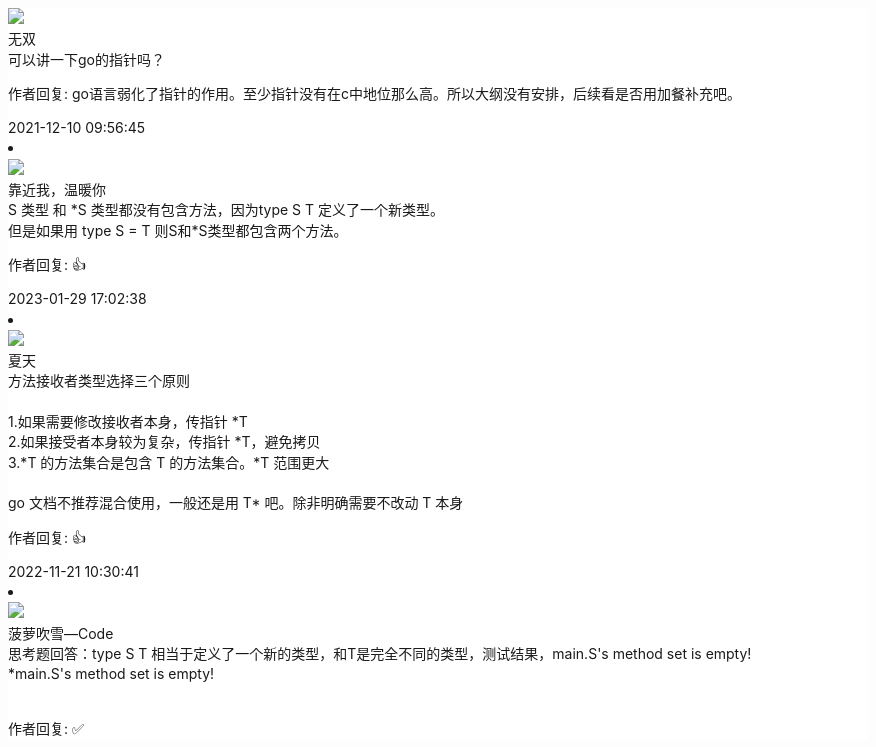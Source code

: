 <div class="_2sjJGcOH_0"><img src="https://static001.geekbang.org/account/avatar/00/12/e6/e5/e3daa1a7.jpg"
  class="_3FLYR4bF_0">
<div class="_36ChpWj4_0">
  <div class="_2zFoi7sd_0"><span>无双</span>
  </div>
  <div class="_2_QraFYR_0">可以讲一下go的指针吗？</div>
  <div class="_10o3OAxT_0">
    <p class="_3KxQPN3V_0">作者回复: go语言弱化了指针的作用。至少指针没有在c中地位那么高。所以大纲没有安排，后续看是否用加餐补充吧。</p>
  </div>
  <div class="_3klNVc4Z_0">
    <div class="_3Hkula0k_0">2021-12-10 09:56:45</div>
  </div>
</div>
</div>
</li>
<li>
<div class="_2sjJGcOH_0"><img src="https://static001.geekbang.org/account/avatar/00/19/cb/8f/e7e9fa10.jpg"
  class="_3FLYR4bF_0">
<div class="_36ChpWj4_0">
  <div class="_2zFoi7sd_0"><span>靠近我，温暖你</span>
  </div>
  <div class="_2_QraFYR_0">S 类型 和 *S 类型都没有包含方法，因为type S T 定义了一个新类型。<br>但是如果用 type S = T 则S和*S类型都包含两个方法。</div>
  <div class="_10o3OAxT_0">
    <p class="_3KxQPN3V_0">作者回复: 👍</p>
  </div>
  <div class="_3klNVc4Z_0">
    <div class="_3Hkula0k_0">2023-01-29 17:02:38</div>
  </div>
</div>
</div>
</li>
<li>
<div class="_2sjJGcOH_0"><img src="https://static001.geekbang.org/account/avatar/00/26/cb/28/21a8a29e.jpg"
  class="_3FLYR4bF_0">
<div class="_36ChpWj4_0">
  <div class="_2zFoi7sd_0"><span>夏天</span>
  </div>
  <div class="_2_QraFYR_0">方法接收者类型选择三个原则<br><br>1.如果需要修改接收者本身，传指针 *T<br>2.如果接受者本身较为复杂，传指针 *T，避免拷贝<br>3.*T 的方法集合是包含 T 的方法集合。*T 范围更大<br><br>go 文档不推荐混合使用，一般还是用 T* 吧。除非明确需要不改动 T 本身</div>
  <div class="_10o3OAxT_0">
    <p class="_3KxQPN3V_0">作者回复: 👍</p>
  </div>
  <div class="_3klNVc4Z_0">
    <div class="_3Hkula0k_0">2022-11-21 10:30:41</div>
  </div>
</div>
</div>
</li>
<li>
<div class="_2sjJGcOH_0"><img src="https://static001.geekbang.org/account/avatar/00/19/2e/ca/469f7266.jpg"
  class="_3FLYR4bF_0">
<div class="_36ChpWj4_0">
  <div class="_2zFoi7sd_0"><span>菠萝吹雪—Code</span>
  </div>
  <div class="_2_QraFYR_0">思考题回答：type S T  相当于定义了一个新的类型，和T是完全不同的类型，测试结果，main.S&#39;s method set is empty!<br>*main.S&#39;s method set is empty!<br><br></div>
  <div class="_10o3OAxT_0">
    <p class="_3KxQPN3V_0">作者回复: ✅</p>
  </div>
  <div class="_3klNVc4Z_0">